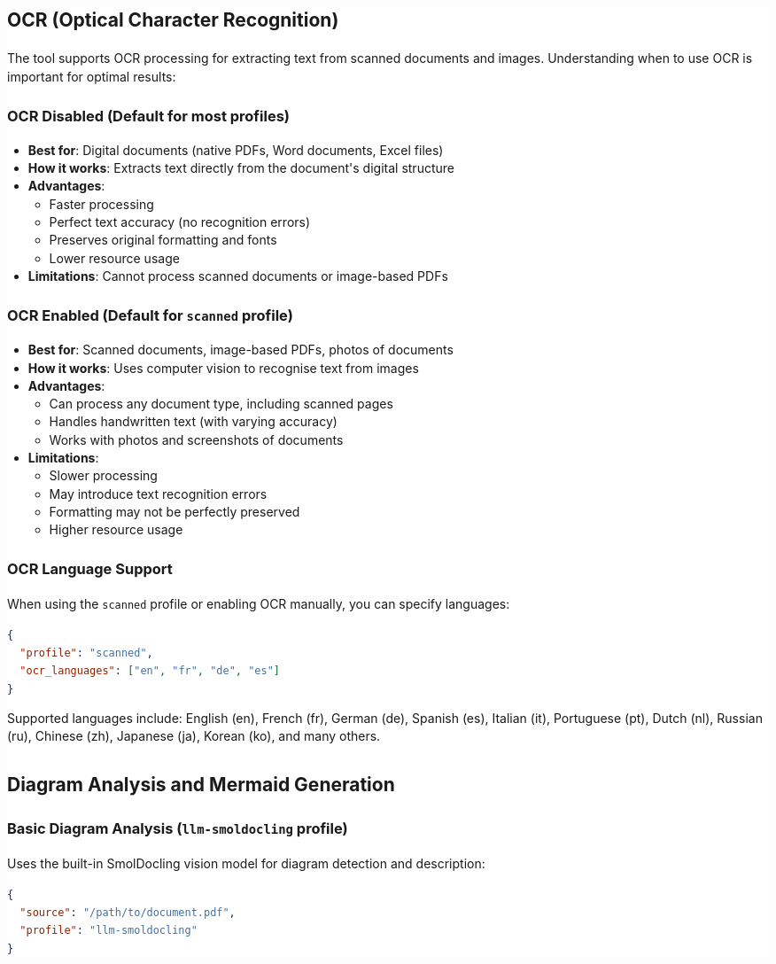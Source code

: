 ## OCR (Optical Character Recognition)

The tool supports OCR processing for extracting text from scanned documents and images. Understanding when to use OCR is important for optimal results:

### OCR Disabled (Default for most profiles)
- **Best for**: Digital documents (native PDFs, Word documents, Excel files)
- **How it works**: Extracts text directly from the document's digital structure
- **Advantages**:
  - Faster processing
  - Perfect text accuracy (no recognition errors)
  - Preserves original formatting and fonts
  - Lower resource usage
- **Limitations**: Cannot process scanned documents or image-based PDFs

### OCR Enabled (Default for `scanned` profile)
- **Best for**: Scanned documents, image-based PDFs, photos of documents
- **How it works**: Uses computer vision to recognise text from images
- **Advantages**:
  - Can process any document type, including scanned pages
  - Handles handwritten text (with varying accuracy)
  - Works with photos and screenshots of documents
- **Limitations**:
  - Slower processing
  - May introduce text recognition errors
  - Formatting may not be perfectly preserved
  - Higher resource usage

### OCR Language Support

When using the `scanned` profile or enabling OCR manually, you can specify languages:

```json
{
  "profile": "scanned",
  "ocr_languages": ["en", "fr", "de", "es"]
}
```

Supported languages include: English (en), French (fr), German (de), Spanish (es), Italian (it), Portuguese (pt), Dutch (nl), Russian (ru), Chinese (zh), Japanese (ja), Korean (ko), and many others.

## Diagram Analysis and Mermaid Generation

### Basic Diagram Analysis (`llm-smoldocling` profile)

Uses the built-in SmolDocling vision model for diagram detection and description:

```json
{
  "source": "/path/to/document.pdf",
  "profile": "llm-smoldocling"
}
```
